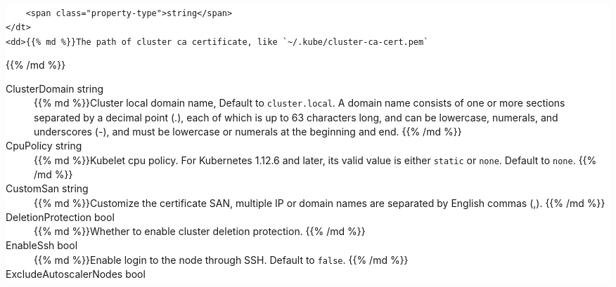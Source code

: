         <span class="property-type">string</span>
    </dt>
    <dd>{{% md %}}The path of cluster ca certificate, like `~/.kube/cluster-ca-cert.pem`
{{% /md %}}</dd><dt class="property-optional"
            title="Optional">
        <span id="clusterdomain_go">
<a href="#clusterdomain_go" style="color: inherit; text-decoration: inherit;">Cluster<wbr>Domain</a>
</span>
        <span class="property-indicator"></span>
        <span class="property-type">string</span>
    </dt>
    <dd>{{% md %}}Cluster local domain name, Default to `cluster.local`. A domain name consists of one or more sections separated by a decimal point (.), each of which is up to 63 characters long, and can be lowercase, numerals, and underscores (-), and must be lowercase or numerals at the beginning and end.
{{% /md %}}</dd><dt class="property-optional"
            title="Optional">
        <span id="cpupolicy_go">
<a href="#cpupolicy_go" style="color: inherit; text-decoration: inherit;">Cpu<wbr>Policy</a>
</span>
        <span class="property-indicator"></span>
        <span class="property-type">string</span>
    </dt>
    <dd>{{% md %}}Kubelet cpu policy. For Kubernetes 1.12.6 and later, its valid value is either `static` or `none`. Default to `none`.
{{% /md %}}</dd><dt class="property-optional"
            title="Optional">
        <span id="customsan_go">
<a href="#customsan_go" style="color: inherit; text-decoration: inherit;">Custom<wbr>San</a>
</span>
        <span class="property-indicator"></span>
        <span class="property-type">string</span>
    </dt>
    <dd>{{% md %}}Customize the certificate SAN, multiple IP or domain names are separated by English commas (,).
{{% /md %}}</dd><dt class="property-optional"
            title="Optional">
        <span id="deletionprotection_go">
<a href="#deletionprotection_go" style="color: inherit; text-decoration: inherit;">Deletion<wbr>Protection</a>
</span>
        <span class="property-indicator"></span>
        <span class="property-type">bool</span>
    </dt>
    <dd>{{% md %}}Whether to enable cluster deletion protection.
{{% /md %}}</dd><dt class="property-optional"
            title="Optional">
        <span id="enablessh_go">
<a href="#enablessh_go" style="color: inherit; text-decoration: inherit;">Enable<wbr>Ssh</a>
</span>
        <span class="property-indicator"></span>
        <span class="property-type">bool</span>
    </dt>
    <dd>{{% md %}}Enable login to the node through SSH. Default to `false`.
{{% /md %}}</dd><dt class="property-optional"
            title="Optional">
        <span id="excludeautoscalernodes_go">
<a href="#excludeautoscalernodes_go" style="color: inherit; text-decoration: inherit;">Exclude<wbr>Autoscaler<wbr>Nodes</a>
</span>
        <span class="property-indicator"></span>
        <span class="property-type">bool</span>
    </dt>